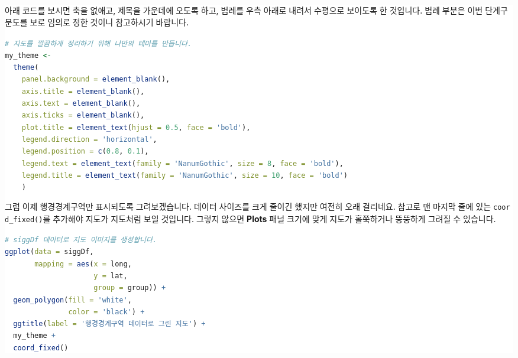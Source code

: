 아래 코드를 보시면 축을 없애고, 제목을 가운데에 오도록 하고, 범례를 우측 아래로 내려서 수평으로 보이도록 한 것입니다. 범례 부분은 이번 단계구분도를 보로 임의로 정한 것이니 참고하시기 바랍니다.

``` r
# 지도를 깔끔하게 정리하기 위해 나만의 테마를 만듭니다. 
my_theme <- 
  theme(
    panel.background = element_blank(),
    axis.title = element_blank(),
    axis.text = element_blank(),
    axis.ticks = element_blank(),
    plot.title = element_text(hjust = 0.5, face = 'bold'),
    legend.direction = 'horizontal', 
    legend.position = c(0.8, 0.1), 
    legend.text = element_text(family = 'NanumGothic', size = 8, face = 'bold'), 
    legend.title = element_text(family = 'NanumGothic', size = 10, face = 'bold')
    )
```

그럼 이제 행경경계구역만 표시되도록 그려보겠습니다. 데이터 사이즈를 크게 줄이긴 했지만 여전히 오래 걸리네요. 참고로 맨 마지막 줄에 있는 `coord_fixed()`를 추가해야 지도가 지도처럼 보일 것입니다. 그렇지 않으면 **Plots** 패널 크기에 맞게 지도가 홀쭉하거나 뚱뚱하게 그려질 수 있습니다.

``` r
# siggDf 데이터로 지도 이미지를 생성합니다. 
ggplot(data = siggDf,
       mapping = aes(x = long,
                     y = lat,
                     group = group)) + 
  geom_polygon(fill = 'white',
               color = 'black') + 
  ggtitle(label = '행경경계구역 데이터로 그린 지도') + 
  my_theme + 
  coord_fixed()
```

